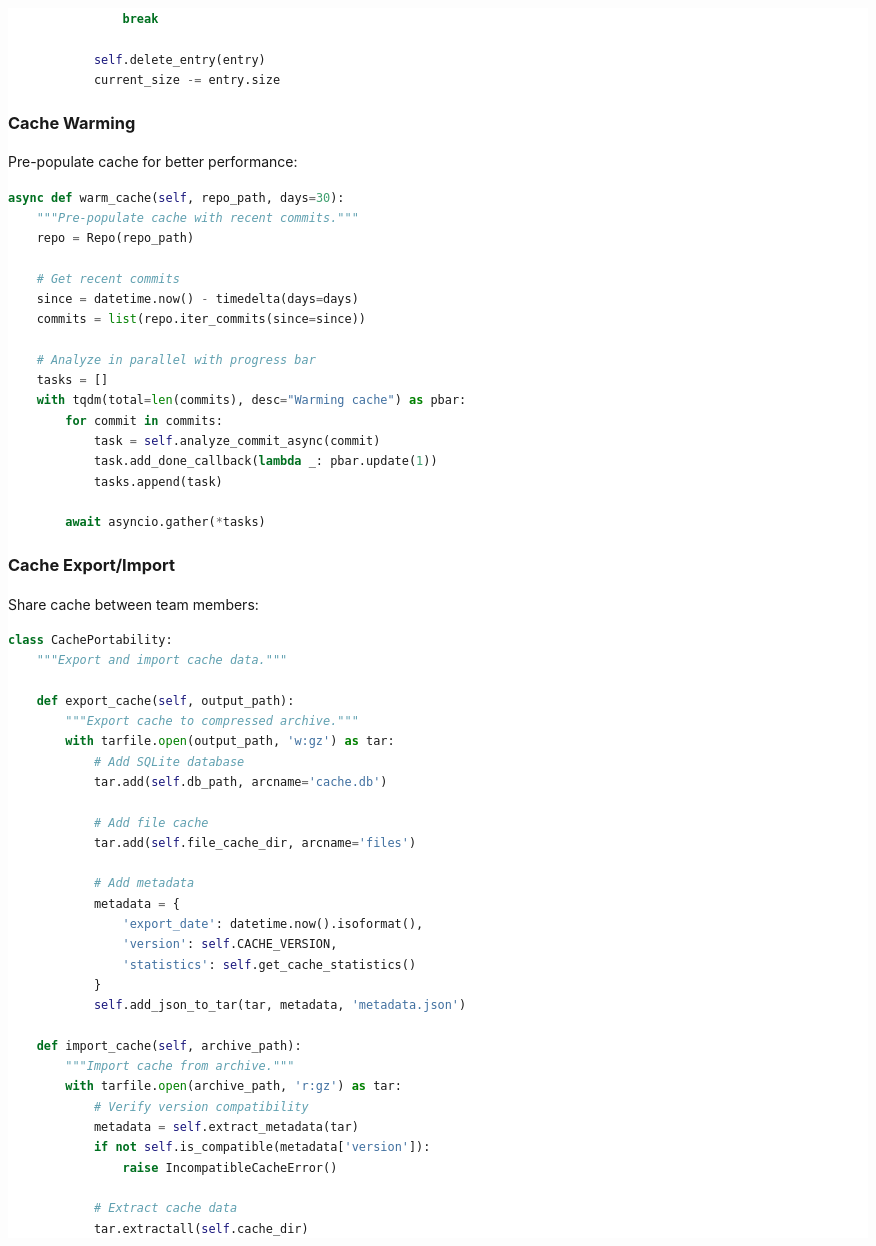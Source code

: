 ```python
                break
                
            self.delete_entry(entry)
            current_size -= entry.size
```

### Cache Warming

Pre-populate cache for better performance:

```python
async def warm_cache(self, repo_path, days=30):
    """Pre-populate cache with recent commits."""
    repo = Repo(repo_path)
    
    # Get recent commits
    since = datetime.now() - timedelta(days=days)
    commits = list(repo.iter_commits(since=since))
    
    # Analyze in parallel with progress bar
    tasks = []
    with tqdm(total=len(commits), desc="Warming cache") as pbar:
        for commit in commits:
            task = self.analyze_commit_async(commit)
            task.add_done_callback(lambda _: pbar.update(1))
            tasks.append(task)
        
        await asyncio.gather(*tasks)
```

### Cache Export/Import

Share cache between team members:

```python
class CachePortability:
    """Export and import cache data."""
    
    def export_cache(self, output_path):
        """Export cache to compressed archive."""
        with tarfile.open(output_path, 'w:gz') as tar:
            # Add SQLite database
            tar.add(self.db_path, arcname='cache.db')
            
            # Add file cache
            tar.add(self.file_cache_dir, arcname='files')
            
            # Add metadata
            metadata = {
                'export_date': datetime.now().isoformat(),
                'version': self.CACHE_VERSION,
                'statistics': self.get_cache_statistics()
            }
            self.add_json_to_tar(tar, metadata, 'metadata.json')
    
    def import_cache(self, archive_path):
        """Import cache from archive."""
        with tarfile.open(archive_path, 'r:gz') as tar:
            # Verify version compatibility
            metadata = self.extract_metadata(tar)
            if not self.is_compatible(metadata['version']):
                raise IncompatibleCacheError()
            
            # Extract cache data
            tar.extractall(self.cache_dir)
```